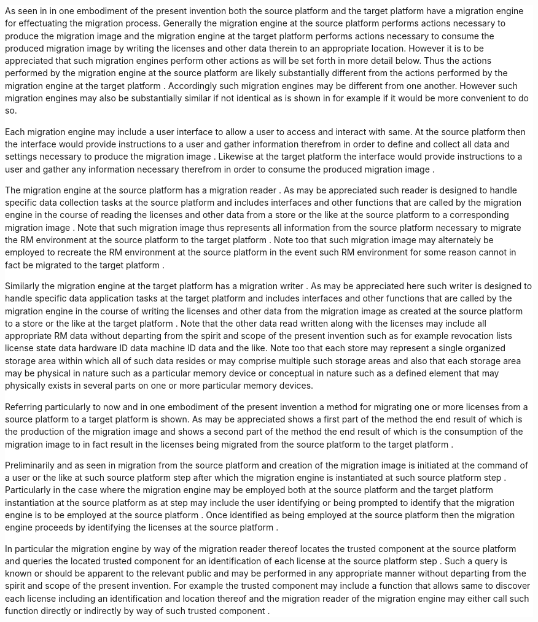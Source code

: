 As seen in in one embodiment of the present invention both the source platform and the target platform have a migration engine for effectuating the migration process. Generally the migration engine at the source platform performs actions necessary to produce the migration image and the migration engine at the target platform performs actions necessary to consume the produced migration image by writing the licenses and other data therein to an appropriate location. However it is to be appreciated that such migration engines perform other actions as will be set forth in more detail below. Thus the actions performed by the migration engine at the source platform are likely substantially different from the actions performed by the migration engine at the target platform . Accordingly such migration engines may be different from one another. However such migration engines may also be substantially similar if not identical as is shown in for example if it would be more convenient to do so.

Each migration engine may include a user interface to allow a user to access and interact with same. At the source platform then the interface would provide instructions to a user and gather information therefrom in order to define and collect all data and settings necessary to produce the migration image . Likewise at the target platform the interface would provide instructions to a user and gather any information necessary therefrom in order to consume the produced migration image .

The migration engine at the source platform has a migration reader . As may be appreciated such reader is designed to handle specific data collection tasks at the source platform and includes interfaces and other functions that are called by the migration engine in the course of reading the licenses and other data from a store or the like at the source platform to a corresponding migration image . Note that such migration image thus represents all information from the source platform necessary to migrate the RM environment at the source platform to the target platform . Note too that such migration image may alternately be employed to recreate the RM environment at the source platform in the event such RM environment for some reason cannot in fact be migrated to the target platform .

Similarly the migration engine at the target platform has a migration writer . As may be appreciated here such writer is designed to handle specific data application tasks at the target platform and includes interfaces and other functions that are called by the migration engine in the course of writing the licenses and other data from the migration image as created at the source platform to a store or the like at the target platform . Note that the other data read written along with the licenses may include all appropriate RM data without departing from the spirit and scope of the present invention such as for example revocation lists license state data hardware ID data machine ID data and the like. Note too that each store may represent a single organized storage area within which all of such data resides or may comprise multiple such storage areas and also that each storage area may be physical in nature such as a particular memory device or conceptual in nature such as a defined element that may physically exists in several parts on one or more particular memory devices.

Referring particularly to now and in one embodiment of the present invention a method for migrating one or more licenses from a source platform to a target platform is shown. As may be appreciated shows a first part of the method the end result of which is the production of the migration image and shows a second part of the method the end result of which is the consumption of the migration image to in fact result in the licenses being migrated from the source platform to the target platform .

Preliminarily and as seen in migration from the source platform and creation of the migration image is initiated at the command of a user or the like at such source platform step after which the migration engine is instantiated at such source platform step . Particularly in the case where the migration engine may be employed both at the source platform and the target platform instantiation at the source platform as at step may include the user identifying or being prompted to identify that the migration engine is to be employed at the source platform . Once identified as being employed at the source platform then the migration engine proceeds by identifying the licenses at the source platform .

In particular the migration engine by way of the migration reader thereof locates the trusted component at the source platform and queries the located trusted component for an identification of each license at the source platform step . Such a query is known or should be apparent to the relevant public and may be performed in any appropriate manner without departing from the spirit and scope of the present invention. For example the trusted component may include a function that allows same to discover each license including an identification and location thereof and the migration reader of the migration engine may either call such function directly or indirectly by way of such trusted component .
